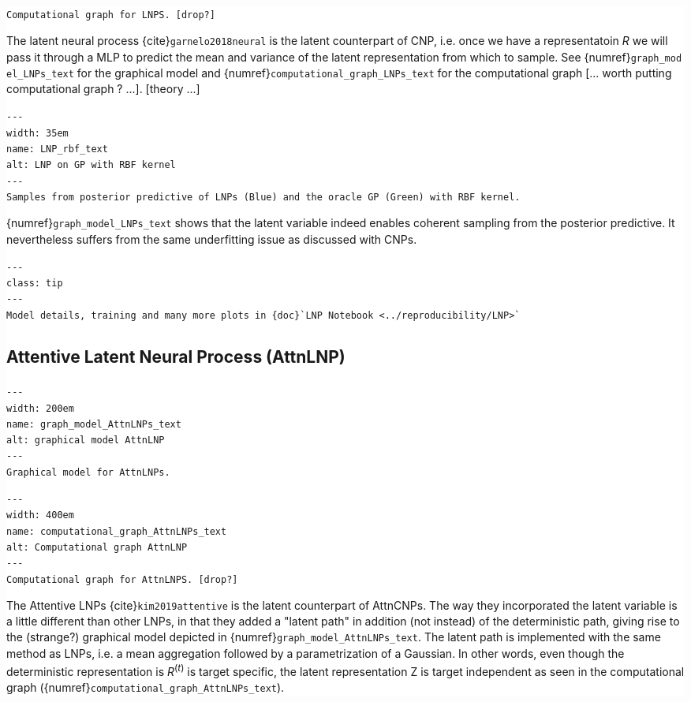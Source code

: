 ```{figure} ../images/computational_graph_LNPs.svg
Computational graph for LNPS. [drop?]
```

The latent neural process {cite}`garnelo2018neural` is the latent counterpart of CNP, i.e. once we have a representatoin $R$ we will pass it through a MLP to predict the mean and variance of the latent representation from which to sample.
See {numref}`graph_model_LNPs_text` for the graphical model and {numref}`computational_graph_LNPs_text` for the computational graph [... worth putting  computational graph ? ...].
[theory ...]

```{figure} ../gifs/LNP_rbf.gif
---
width: 35em
name: LNP_rbf_text
alt: LNP on GP with RBF kernel
---
Samples from posterior predictive of LNPs (Blue) and the oracle GP (Green) with RBF kernel.
```

{numref}`graph_model_LNPs_text` shows that the latent variable indeed enables coherent sampling from the posterior predictive.
It nevertheless suffers from the same underfitting issue as discussed with CNPs.



```{admonition} Details
---
class: tip
---
Model details, training and many more plots in {doc}`LNP Notebook <../reproducibility/LNP>`
```

## Attentive Latent Neural Process (AttnLNP)

```{figure} ../images/graph_model_AttnLNPs.svg
---
width: 200em
name: graph_model_AttnLNPs_text
alt: graphical model AttnLNP
---
Graphical model for AttnLNPs.
```
```{figure} ../images/computational_graph_AttnLNPs.svg
---
width: 400em
name: computational_graph_AttnLNPs_text
alt: Computational graph AttnLNP
---
Computational graph for AttnLNPS. [drop?]
```

The Attentive LNPs {cite}`kim2019attentive` is the latent counterpart of AttnCNPs. The way they incorporated the latent variable is a little different than other LNPs, in that they added a "latent path" in addition (not instead) of the deterministic path, giving rise to the (strange?) graphical model depicted in {numref}`graph_model_AttnLNPs_text`.
The latent path is implemented with the same method as LNPs, i.e. a mean aggregation followed by a parametrization of a Gaussian.
In other words, even though the deterministic representation is $R^{(t)}$ is target specific, the latent representation $\mathrm{Z}$  is target independent as seen in the computational graph ({numref}`computational_graph_AttnLNPs_text`).


[^LNPs]: In the literature the latent neural processes are just called neural processes. I use "latent" to distinguish them with the neural process family as a whole.